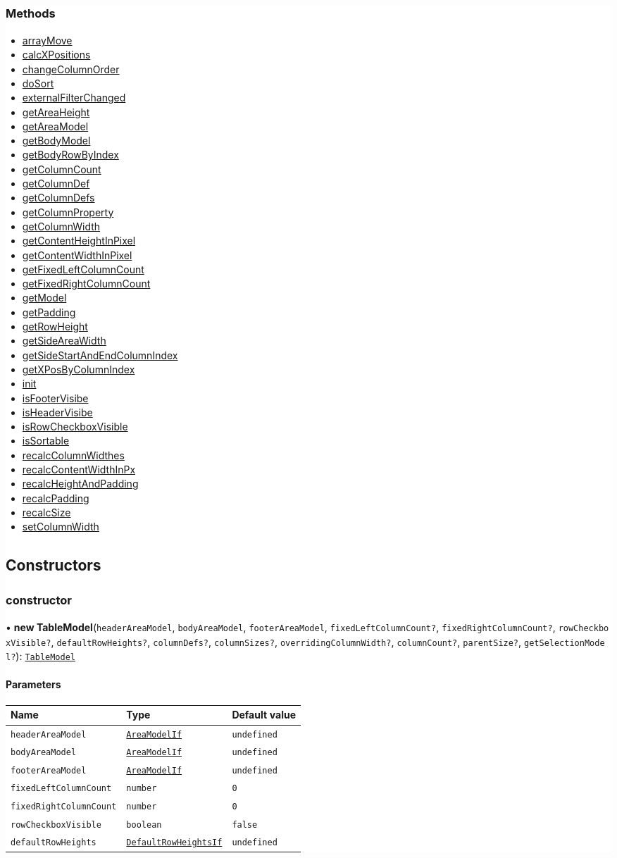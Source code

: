 ### Methods

- [arrayMove](TableModel.md#arraymove)
- [calcXPositions](TableModel.md#calcxpositions)
- [changeColumnOrder](TableModel.md#changecolumnorder)
- [doSort](TableModel.md#dosort)
- [externalFilterChanged](TableModel.md#externalfilterchanged)
- [getAreaHeight](TableModel.md#getareaheight)
- [getAreaModel](TableModel.md#getareamodel)
- [getBodyModel](TableModel.md#getbodymodel)
- [getBodyRowByIndex](TableModel.md#getbodyrowbyindex)
- [getColumnCount](TableModel.md#getcolumncount)
- [getColumnDef](TableModel.md#getcolumndef)
- [getColumnDefs](TableModel.md#getcolumndefs)
- [getColumnProperty](TableModel.md#getcolumnproperty)
- [getColumnWidth](TableModel.md#getcolumnwidth)
- [getContentHeightInPixel](TableModel.md#getcontentheightinpixel)
- [getContentWidthInPixel](TableModel.md#getcontentwidthinpixel)
- [getFixedLeftColumnCount](TableModel.md#getfixedleftcolumncount)
- [getFixedRightColumnCount](TableModel.md#getfixedrightcolumncount)
- [getModel](TableModel.md#getmodel)
- [getPadding](TableModel.md#getpadding)
- [getRowHeight](TableModel.md#getrowheight)
- [getSideAreaWidth](TableModel.md#getsideareawidth)
- [getSideStartAndEndColumnIndex](TableModel.md#getsidestartandendcolumnindex)
- [getXPosByColumnIndex](TableModel.md#getxposbycolumnindex)
- [init](TableModel.md#init)
- [isFooterVisibe](TableModel.md#isfootervisibe)
- [isHeaderVisibe](TableModel.md#isheadervisibe)
- [isRowCheckboxVisible](TableModel.md#isrowcheckboxvisible)
- [isSortable](TableModel.md#issortable)
- [recalcColumnWidthes](TableModel.md#recalccolumnwidthes)
- [recalcContentWidthInPx](TableModel.md#recalccontentwidthinpx)
- [recalcHeightAndPadding](TableModel.md#recalcheightandpadding)
- [recalcPadding](TableModel.md#recalcpadding)
- [recalcSize](TableModel.md#recalcsize)
- [setColumnWidth](TableModel.md#setcolumnwidth)

## Constructors

### constructor

• **new TableModel**(`headerAreaModel`, `bodyAreaModel`, `footerAreaModel`, `fixedLeftColumnCount?`, `fixedRightColumnCount?`, `rowCheckboxVisible?`, `defaultRowHeights?`, `columnDefs?`, `columnSizes?`, `overridingColumnWidth?`, `columnCount?`, `parentSize?`, `getSelectionModel?`): [`TableModel`](TableModel.md)

#### Parameters

| Name | Type | Default value |
| :------ | :------ | :------ |
| `headerAreaModel` | [`AreaModelIf`](../interfaces/AreaModelIf.md) | `undefined` |
| `bodyAreaModel` | [`AreaModelIf`](../interfaces/AreaModelIf.md) | `undefined` |
| `footerAreaModel` | [`AreaModelIf`](../interfaces/AreaModelIf.md) | `undefined` |
| `fixedLeftColumnCount` | `number` | `0` |
| `fixedRightColumnCount` | `number` | `0` |
| `rowCheckboxVisible` | `boolean` | `false` |
| `defaultRowHeights` | [`DefaultRowHeightsIf`](../interfaces/DefaultRowHeightsIf.md) | `undefined` |